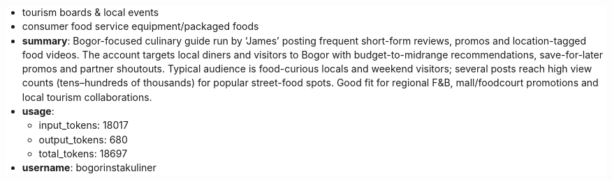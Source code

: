   - tourism boards & local events
  - consumer food service equipment/packaged foods
- **summary**: Bogor-focused culinary guide run by ‘James’ posting frequent short-form reviews, promos and location-tagged food videos. The account targets local diners and visitors to Bogor with budget-to-midrange recommendations, save-for-later promos and partner shoutouts. Typical audience is food-curious locals and weekend visitors; several posts reach high view counts (tens–hundreds of thousands) for popular street-food spots. Good fit for regional F&B, mall/foodcourt promotions and local tourism collaborations.
- **usage**:
  - input_tokens: 18017
  - output_tokens: 680
  - total_tokens: 18697
- **username**: bogorinstakuliner
